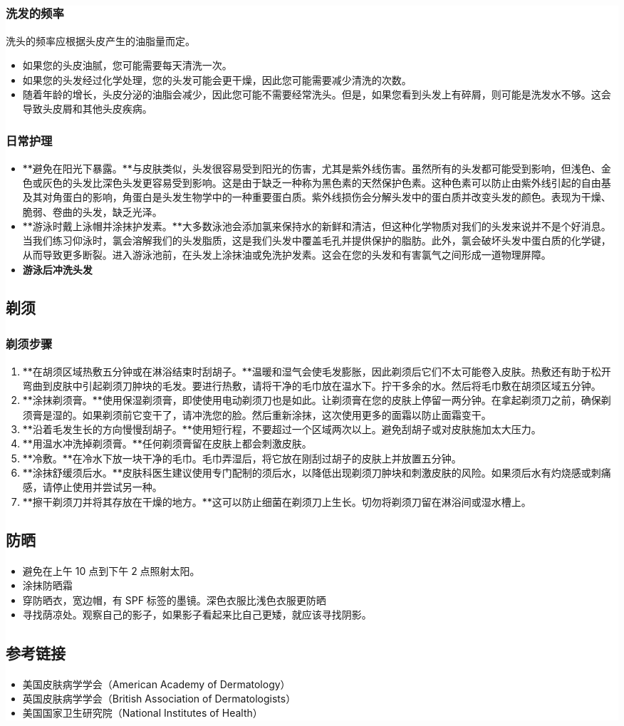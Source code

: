 ### 洗发的频率

洗头的频率应根据头皮产生的油脂量而定。

- 如果您的头皮油腻，您可能需要每天清洗一次。
- 如果您的头发经过化学处理，您的头发可能会更干燥，因此您可能需要减少清洗的次数。
- 随着年龄的增长，头皮分泌的油脂会减少，因此您可能不需要经常洗头。但是，如果您看到头发上有碎屑，则可能是洗发水不够。这会导致头皮屑和其他头皮疾病。

### 日常护理

- **避免在阳光下暴露。**与皮肤类似，头发很容易受到阳光的伤害，尤其是紫外线伤害。虽然所有的头发都可能受到影响，但浅色、金色或灰色的头发比深色头发更容易受到影响。这是由于缺乏一种称为黑色素的天然保护色素。这种色素可以防止由紫外线引起的自由基及其对角蛋白的影响，角蛋白是头发生物学中的一种重要蛋白质。紫外线损伤会分解头发中的蛋白质并改变头发的颜色。表现为干燥、脆弱、卷曲的头发，缺乏光泽。
- **游泳时戴上泳帽并涂抹护发素。**大多数泳池会添加氯来保持水的新鲜和清洁，但这种化学物质对我们的头发来说并不是个好消息。当我们练习仰泳时，氯会溶解我们的头发脂质，这是我们头发中覆盖毛孔并提供保护的脂肪。此外，氯会破坏头发中蛋白质的化学键，从而导致更多断裂。进入游泳池前，在头发上涂抹油或免洗护发素。这会在您的头发和有害氯气之间形成一道物理屏障。
- **游泳后冲洗头发**

## 剃须

### 剃须步骤

1. **在胡须区域热敷五分钟或在淋浴结束时刮胡子。**温暖和湿气会使毛发膨胀，因此剃须后它们不太可能卷入皮肤。热敷还有助于松开弯曲到皮肤中引起剃须刀肿块的毛发。要进行热敷，请将干净的毛巾放在温水下。拧干多余的水。然后将毛巾敷在胡须区域五分钟。
2. **涂抹剃须膏。**使用保湿剃须膏，即使使用电动剃须刀也是如此。让剃须膏在您的皮肤上停留一两分钟。在拿起剃须刀之前，确保剃须膏是湿的。如果剃须前它变干了，请冲洗您的脸。然后重新涂抹，这次使用更多的面霜以防止面霜变干。
3. **沿着毛发生长的方向慢慢刮胡子。**使用短行程，不要超过一个区域两次以上。避免刮胡子或对皮肤施加太大压力。
4. **用温水冲洗掉剃须膏。**任何剃须膏留在皮肤上都会刺激皮肤。
5. **冷敷。**在冷水下放一块干净的毛巾。毛巾弄湿后，将它放在刚刮过胡子的皮肤上并放置五分钟。
6. **涂抹舒缓须后水。**皮肤科医生建议使用专门配制的须后水，以降低出现剃须刀肿块和刺激皮肤的风险。如果须后水有灼烧感或刺痛感，请停止使用并尝试另一种。
7. **擦干剃须刀并将其存放在干燥的地方。**这可以防止细菌在剃须刀上生长。切勿将剃须刀留在淋浴间或湿水槽上。

## 防晒

- 避免在上午 10 点到下午 2 点照射太阳。
- 涂抹防晒霜
- 穿防晒衣，宽边帽，有 SPF 标签的墨镜。深色衣服比浅色衣服更防晒
- 寻找荫凉处。观察自己的影子，如果影子看起来比自己更矮，就应该寻找阴影。

## 参考链接

- 美国皮肤病学学会（American Academy of Dermatology）
- 英国皮肤病学学会（British Association of Dermatologists）
- 美国国家卫生研究院（National Institutes of Health）
